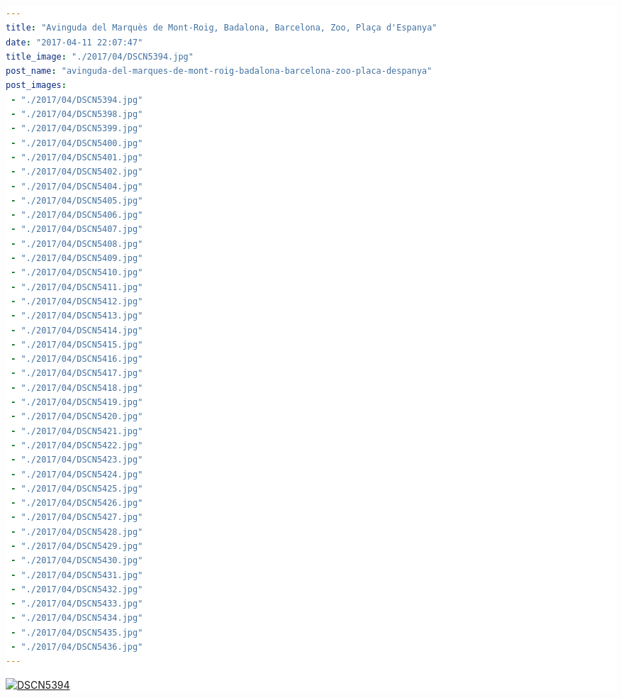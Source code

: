 ```yaml
---
title: "Avinguda del Marquès de Mont-Roig, Badalona, Barcelona, Zoo, Plaça d'Espanya"
date: "2017-04-11 22:07:47"
title_image: "./2017/04/DSCN5394.jpg"
post_name: "avinguda-del-marques-de-mont-roig-badalona-barcelona-zoo-placa-despanya"
post_images: 
 - "./2017/04/DSCN5394.jpg"
 - "./2017/04/DSCN5398.jpg"
 - "./2017/04/DSCN5399.jpg"
 - "./2017/04/DSCN5400.jpg"
 - "./2017/04/DSCN5401.jpg"
 - "./2017/04/DSCN5402.jpg"
 - "./2017/04/DSCN5404.jpg"
 - "./2017/04/DSCN5405.jpg"
 - "./2017/04/DSCN5406.jpg"
 - "./2017/04/DSCN5407.jpg"
 - "./2017/04/DSCN5408.jpg"
 - "./2017/04/DSCN5409.jpg"
 - "./2017/04/DSCN5410.jpg"
 - "./2017/04/DSCN5411.jpg"
 - "./2017/04/DSCN5412.jpg"
 - "./2017/04/DSCN5413.jpg"
 - "./2017/04/DSCN5414.jpg"
 - "./2017/04/DSCN5415.jpg"
 - "./2017/04/DSCN5416.jpg"
 - "./2017/04/DSCN5417.jpg"
 - "./2017/04/DSCN5418.jpg"
 - "./2017/04/DSCN5419.jpg"
 - "./2017/04/DSCN5420.jpg"
 - "./2017/04/DSCN5421.jpg"
 - "./2017/04/DSCN5422.jpg"
 - "./2017/04/DSCN5423.jpg"
 - "./2017/04/DSCN5424.jpg"
 - "./2017/04/DSCN5425.jpg"
 - "./2017/04/DSCN5426.jpg"
 - "./2017/04/DSCN5427.jpg"
 - "./2017/04/DSCN5428.jpg"
 - "./2017/04/DSCN5429.jpg"
 - "./2017/04/DSCN5430.jpg"
 - "./2017/04/DSCN5431.jpg"
 - "./2017/04/DSCN5432.jpg"
 - "./2017/04/DSCN5433.jpg"
 - "./2017/04/DSCN5434.jpg"
 - "./2017/04/DSCN5435.jpg"
 - "./2017/04/DSCN5436.jpg"
---
```


<a href="http://thaitrip.od.ua/wp-content/uploads/2017/04/DSCN5394.jpg"><img src="http://thaitrip.od.ua/wp-content/uploads/2017/04/DSCN5394-1024x576.jpg" alt="DSCN5394" width="1024" height="576" class="alignnone size-large wp-image-1230" /></a>
